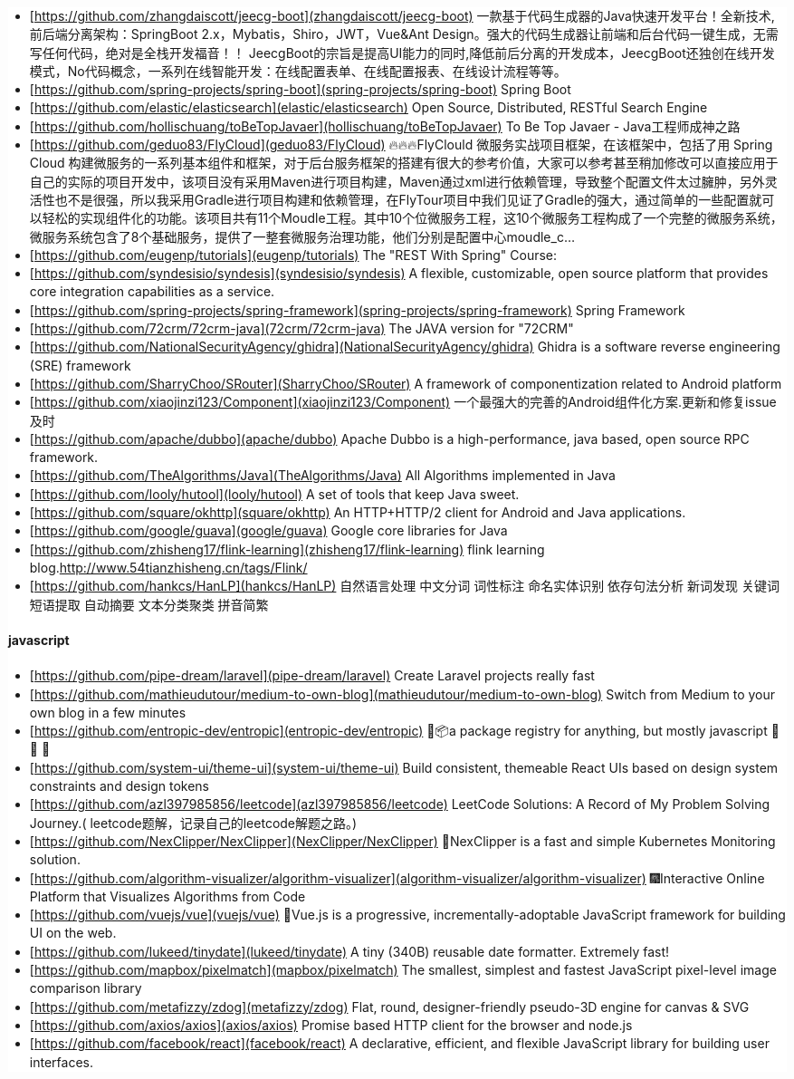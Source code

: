 * [https://github.com/zhangdaiscott/jeecg-boot](zhangdaiscott/jeecg-boot) 一款基于代码生成器的Java快速开发平台！全新技术,前后端分离架构：SpringBoot 2.x，Mybatis，Shiro，JWT，Vue&amp;Ant Design。强大的代码生成器让前端和后台代码一键生成，无需写任何代码，绝对是全栈开发福音！！ JeecgBoot的宗旨是提高UI能力的同时,降低前后分离的开发成本，JeecgBoot还独创在线开发模式，No代码概念，一系列在线智能开发：在线配置表单、在线配置报表、在线设计流程等等。
* [https://github.com/spring-projects/spring-boot](spring-projects/spring-boot) Spring Boot
* [https://github.com/elastic/elasticsearch](elastic/elasticsearch) Open Source, Distributed, RESTful Search Engine
* [https://github.com/hollischuang/toBeTopJavaer](hollischuang/toBeTopJavaer) To Be Top Javaer - Java工程师成神之路
* [https://github.com/geduo83/FlyCloud](geduo83/FlyCloud) 🔥🔥🔥FlyClould 微服务实战项目框架，在该框架中，包括了用 Spring Cloud 构建微服务的一系列基本组件和框架，对于后台服务框架的搭建有很大的参考价值，大家可以参考甚至稍加修改可以直接应用于自己的实际的项目开发中，该项目没有采用Maven进行项目构建，Maven通过xml进行依赖管理，导致整个配置文件太过臃肿，另外灵活性也不是很强，所以我采用Gradle进行项目构建和依赖管理，在FlyTour项目中我们见证了Gradle的强大，通过简单的一些配置就可以轻松的实现组件化的功能。该项目共有11个Moudle工程。其中10个位微服务工程，这10个微服务工程构成了一个完整的微服务系统，微服务系统包含了8个基础服务，提供了一整套微服务治理功能，他们分别是配置中心moudle_c…
* [https://github.com/eugenp/tutorials](eugenp/tutorials) The "REST With Spring" Course:
* [https://github.com/syndesisio/syndesis](syndesisio/syndesis) A flexible, customizable, open source platform that provides core integration capabilities as a service.
* [https://github.com/spring-projects/spring-framework](spring-projects/spring-framework) Spring Framework
* [https://github.com/72crm/72crm-java](72crm/72crm-java) The JAVA version for "72CRM"
* [https://github.com/NationalSecurityAgency/ghidra](NationalSecurityAgency/ghidra) Ghidra is a software reverse engineering (SRE) framework
* [https://github.com/SharryChoo/SRouter](SharryChoo/SRouter) A framework of componentization related to Android platform
* [https://github.com/xiaojinzi123/Component](xiaojinzi123/Component) 一个最强大的完善的Android组件化方案.更新和修复issue及时
* [https://github.com/apache/dubbo](apache/dubbo) Apache Dubbo is a high-performance, java based, open source RPC framework.
* [https://github.com/TheAlgorithms/Java](TheAlgorithms/Java) All Algorithms implemented in Java
* [https://github.com/looly/hutool](looly/hutool) A set of tools that keep Java sweet.
* [https://github.com/square/okhttp](square/okhttp) An HTTP+HTTP/2 client for Android and Java applications.
* [https://github.com/google/guava](google/guava) Google core libraries for Java
* [https://github.com/zhisheng17/flink-learning](zhisheng17/flink-learning) flink learning blog.http://www.54tianzhisheng.cn/tags/Flink/
* [https://github.com/hankcs/HanLP](hankcs/HanLP) 自然语言处理 中文分词 词性标注 命名实体识别 依存句法分析 新词发现 关键词短语提取 自动摘要 文本分类聚类 拼音简繁

#### javascript
* [https://github.com/pipe-dream/laravel](pipe-dream/laravel) Create Laravel projects really fast
* [https://github.com/mathieudutour/medium-to-own-blog](mathieudutour/medium-to-own-blog) Switch from Medium to your own blog in a few minutes
* [https://github.com/entropic-dev/entropic](entropic-dev/entropic) 🦝📦a package registry for anything, but mostly javascript 🦝 🦝 🦝
* [https://github.com/system-ui/theme-ui](system-ui/theme-ui) Build consistent, themeable React UIs based on design system constraints and design tokens
* [https://github.com/azl397985856/leetcode](azl397985856/leetcode) LeetCode Solutions: A Record of My Problem Solving Journey.( leetcode题解，记录自己的leetcode解题之路。)
* [https://github.com/NexClipper/NexClipper](NexClipper/NexClipper) 🐳NexClipper is a fast and simple Kubernetes Monitoring solution.
* [https://github.com/algorithm-visualizer/algorithm-visualizer](algorithm-visualizer/algorithm-visualizer) 🎆Interactive Online Platform that Visualizes Algorithms from Code
* [https://github.com/vuejs/vue](vuejs/vue) 🖖Vue.js is a progressive, incrementally-adoptable JavaScript framework for building UI on the web.
* [https://github.com/lukeed/tinydate](lukeed/tinydate) A tiny (340B) reusable date formatter. Extremely fast!
* [https://github.com/mapbox/pixelmatch](mapbox/pixelmatch) The smallest, simplest and fastest JavaScript pixel-level image comparison library
* [https://github.com/metafizzy/zdog](metafizzy/zdog) Flat, round, designer-friendly pseudo-3D engine for canvas &amp; SVG
* [https://github.com/axios/axios](axios/axios) Promise based HTTP client for the browser and node.js
* [https://github.com/facebook/react](facebook/react) A declarative, efficient, and flexible JavaScript library for building user interfaces.